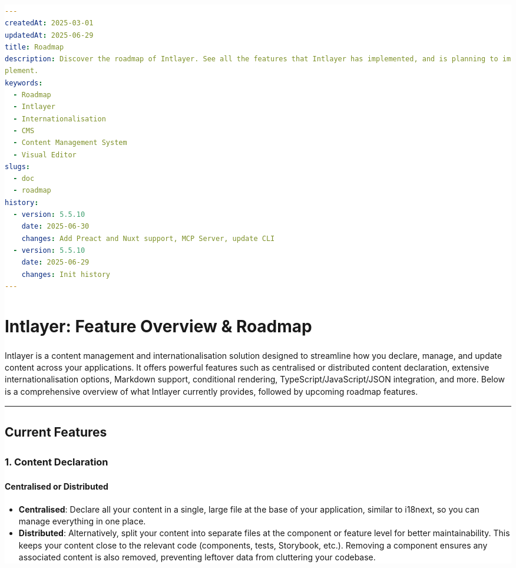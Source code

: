 ```yaml
---
createdAt: 2025-03-01
updatedAt: 2025-06-29
title: Roadmap
description: Discover the roadmap of Intlayer. See all the features that Intlayer has implemented, and is planning to implement.
keywords:
  - Roadmap
  - Intlayer
  - Internationalisation
  - CMS
  - Content Management System
  - Visual Editor
slugs:
  - doc
  - roadmap
history:
  - version: 5.5.10
    date: 2025-06-30
    changes: Add Preact and Nuxt support, MCP Server, update CLI
  - version: 5.5.10
    date: 2025-06-29
    changes: Init history
---
```


# Intlayer: Feature Overview & Roadmap

Intlayer is a content management and internationalisation solution designed to streamline how you declare, manage, and update content across your applications. It offers powerful features such as centralised or distributed content declaration, extensive internationalisation options, Markdown support, conditional rendering, TypeScript/JavaScript/JSON integration, and more. Below is a comprehensive overview of what Intlayer currently provides, followed by upcoming roadmap features.

---

## Current Features

### 1. Content Declaration

#### Centralised or Distributed

- **Centralised**: Declare all your content in a single, large file at the base of your application, similar to i18next, so you can manage everything in one place.
- **Distributed**: Alternatively, split your content into separate files at the component or feature level for better maintainability. This keeps your content close to the relevant code (components, tests, Storybook, etc.). Removing a component ensures any associated content is also removed, preventing leftover data from cluttering your codebase.
